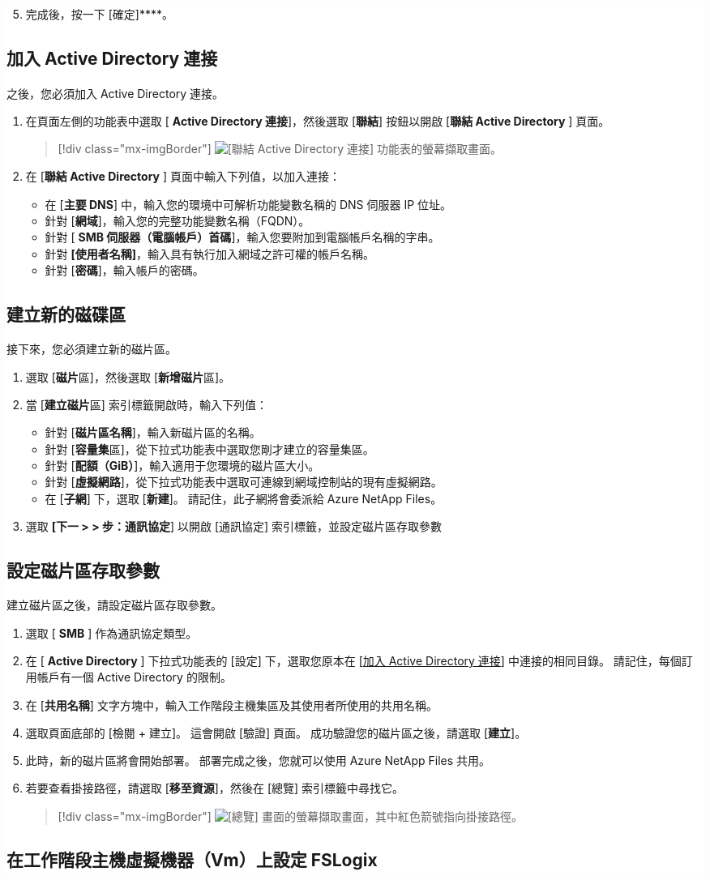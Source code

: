 5. 完成後，按一下 [確定]****。

## <a name="join-an-active-directory-connection"></a>加入 Active Directory 連接

之後，您必須加入 Active Directory 連接。

1. 在頁面左側的功能表中選取 [ **Active Directory 連接**]，然後選取 [**聯結**] 按鈕以開啟 [**聯結 Active Directory** ] 頁面。

   > [!div class="mx-imgBorder"]
   > ![[聯結 Active Directory 連接] 功能表的螢幕擷取畫面。](media/active-directory-connections-menu.png)

2. 在 [**聯結 Active Directory** ] 頁面中輸入下列值，以加入連接：

    - 在 [**主要 DNS**] 中，輸入您的環境中可解析功能變數名稱的 DNS 伺服器 IP 位址。
    - 針對 [**網域**]，輸入您的完整功能變數名稱（FQDN）。
    - 針對 [ **SMB 伺服器（電腦帳戶）首碼**]，輸入您要附加到電腦帳戶名稱的字串。
    - 針對 **[使用者名稱]**，輸入具有執行加入網域之許可權的帳戶名稱。
    - 針對 [**密碼**]，輸入帳戶的密碼。

## <a name="create-a-new-volume"></a>建立新的磁碟區

接下來，您必須建立新的磁片區。

1. 選取 [**磁片**區]，然後選取 [**新增磁片**區]。

2. 當 [**建立磁片**區] 索引標籤開啟時，輸入下列值：

    - 針對 [**磁片區名稱**]，輸入新磁片區的名稱。
    - 針對 [**容量集**區]，從下拉式功能表中選取您剛才建立的容量集區。
    - 針對 [**配額（GiB）**]，輸入適用于您環境的磁片區大小。
    - 針對 [**虛擬網路**]，從下拉式功能表中選取可連線到網域控制站的現有虛擬網路。
    - 在 [**子網**] 下，選取 [**新建**]。 請記住，此子網將會委派給 Azure NetApp Files。

3.  選取 **[下一 \> \> 步：通訊協定**] 以開啟 [通訊協定] 索引標籤，並設定磁片區存取參數

## <a name="configure-volume-access-parameters"></a>設定磁片區存取參數

建立磁片區之後，請設定磁片區存取參數。

1.  選取 [ **SMB** ] 作為通訊協定類型。
2.  在 [ **Active Directory** ] 下拉式功能表的 [設定] 下，選取您原本在 [[加入 Active Directory 連接](create-fslogix-profile-container.md#join-an-active-directory-connection)] 中連接的相同目錄。 請記住，每個訂用帳戶有一個 Active Directory 的限制。
3.  在 [**共用名稱**] 文字方塊中，輸入工作階段主機集區及其使用者所使用的共用名稱。

4.  選取頁面底部的 [檢閱 + 建立]。 這會開啟 [驗證] 頁面。 成功驗證您的磁片區之後，請選取 [**建立**]。

5.  此時，新的磁片區將會開始部署。 部署完成之後，您就可以使用 Azure NetApp Files 共用。

6.  若要查看掛接路徑，請選取 [**移至資源**]，然後在 [總覽] 索引標籤中尋找它。

    > [!div class="mx-imgBorder"]
    > ![[總覽] 畫面的螢幕擷取畫面，其中紅色箭號指向掛接路徑。](media/overview-mount-path.png)

## <a name="configure-fslogix-on-session-host-virtual-machines-vms"></a>在工作階段主機虛擬機器（Vm）上設定 FSLogix
